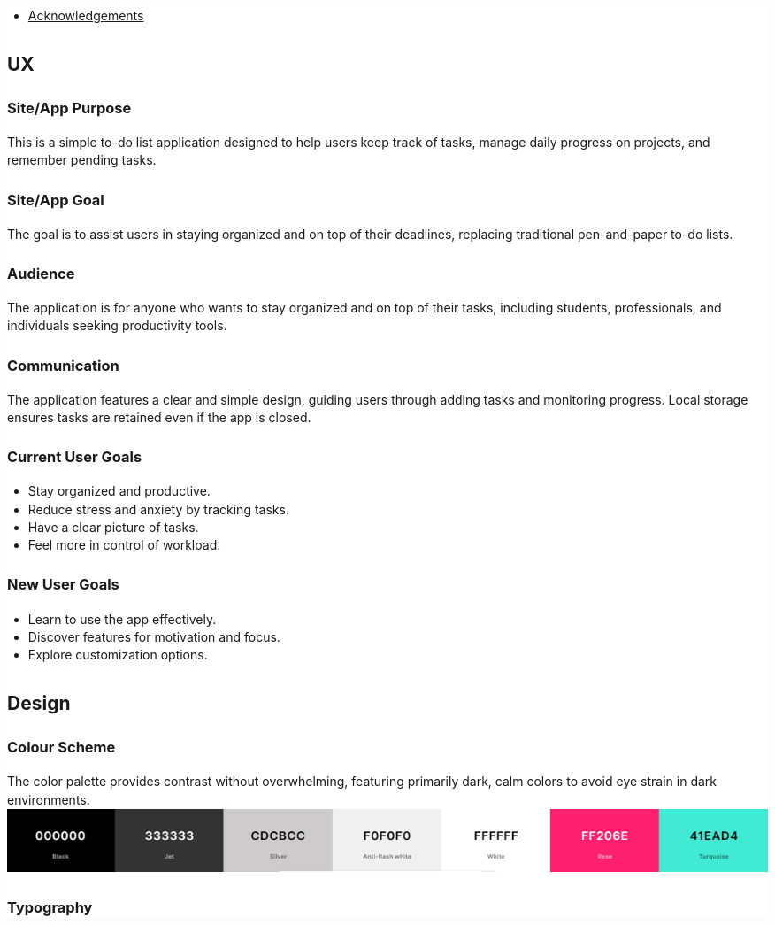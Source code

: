   - [Acknowledgements](#acknowledgements)

## UX

### Site/App Purpose

This is a simple to-do list application designed to help users keep track of tasks, manage daily progress on projects, and remember pending tasks.

### Site/App Goal

The goal is to assist users in staying organized and on top of their deadlines, replacing traditional pen-and-paper to-do lists.

### Audience

The application is for anyone who wants to stay organized and on top of their tasks, including students, professionals, and individuals seeking productivity tools.

### Communication

The application features a clear and simple design, guiding users through adding tasks and monitoring progress. Local storage ensures tasks are retained even if the app is closed.

### Current User Goals

- Stay organized and productive.
- Reduce stress and anxiety by tracking tasks.
- Have a clear picture of tasks.
- Feel more in control of workload.

### New User Goals

- Learn to use the app effectively.
- Discover features for motivation and focus.
- Explore customization options.

## Design

### Colour Scheme

The color palette provides contrast without overwhelming, featuring primarily dark, calm colors to avoid eye strain in dark environments.
![Colour Palette](assets/readme-images/app-colors.png)

### Typography
